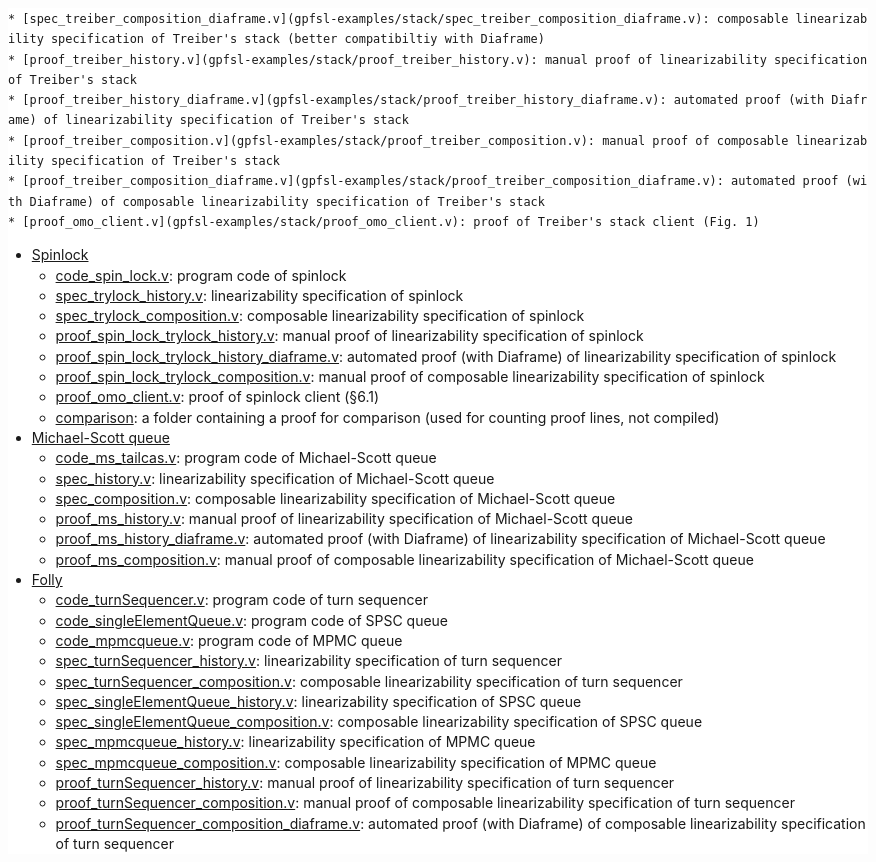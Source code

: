     * [spec_treiber_composition_diaframe.v](gpfsl-examples/stack/spec_treiber_composition_diaframe.v): composable linearizability specification of Treiber's stack (better compatibiltiy with Diaframe)
    * [proof_treiber_history.v](gpfsl-examples/stack/proof_treiber_history.v): manual proof of linearizability specification of Treiber's stack
    * [proof_treiber_history_diaframe.v](gpfsl-examples/stack/proof_treiber_history_diaframe.v): automated proof (with Diaframe) of linearizability specification of Treiber's stack
    * [proof_treiber_composition.v](gpfsl-examples/stack/proof_treiber_composition.v): manual proof of composable linearizability specification of Treiber's stack
    * [proof_treiber_composition_diaframe.v](gpfsl-examples/stack/proof_treiber_composition_diaframe.v): automated proof (with Diaframe) of composable linearizability specification of Treiber's stack
    * [proof_omo_client.v](gpfsl-examples/stack/proof_omo_client.v): proof of Treiber's stack client (Fig. 1)
  + [Spinlock](gpfsl-examples/lock)
    * [code_spin_lock.v](gpfsl-examples/lock/code_spin_lock.v): program code of spinlock
    * [spec_trylock_history.v](gpfsl-examples/lock/spec_trylock_history.v): linearizability specification of spinlock
    * [spec_trylock_composition.v](gpfsl-examples/lock/spec_trylock_composition.v): composable linearizability specification of spinlock
    * [proof_spin_lock_trylock_history.v](gpfsl-examples/lock/proof_spin_lock_trylock_history.v): manual proof of linearizability specification of spinlock
    * [proof_spin_lock_trylock_history_diaframe.v](gpfsl-examples/lock/proof_spin_lock_trylock_history_diaframe.v): automated proof (with Diaframe) of linearizability specification of spinlock
    * [proof_spin_lock_trylock_composition.v](gpfsl-examples/lock/proof_spin_lock_trylock_composition.v): manual proof of composable linearizability specification of spinlock
    * [proof_omo_client.v](gpfsl-examples/lock/proof_omo_client.v): proof of spinlock client (§6.1)
    * [comparison](gpfsl-examples/lock/comparison/): a folder containing a proof for comparison (used for counting proof lines, not compiled)
  + [Michael-Scott queue](gpfsl-examples/queue)
    * [code_ms_tailcas.v](gpfsl-examples/queue/code_ms_tailcas.v): program code of Michael-Scott queue
    * [spec_history.v](gpfsl-examples/queue/spec_history.v): linearizability specification of Michael-Scott queue
    * [spec_composition.v](gpfsl-examples/queue/spec_composition.v): composable linearizability specification of Michael-Scott queue
    * [proof_ms_history.v](gpfsl-examples/queue/proof_ms_history.v): manual proof of linearizability specification of Michael-Scott queue
    * [proof_ms_history_diaframe.v](gpfsl-examples/queue/proof_ms_history_diaframe.v): automated proof (with Diaframe) of linearizability specification of Michael-Scott queue
    * [proof_ms_composition.v](gpfsl-examples/queue/proof_ms_composition.v): manual proof of composable linearizability specification of Michael-Scott queue
  + [Folly](gpfsl-examples/folly)
    * [code_turnSequencer.v](gpfsl-examples/folly/code_turnSequencer.v): program code of turn sequencer
    * [code_singleElementQueue.v](gpfsl-examples/folly/code_singleElementQueue.v): program code of SPSC queue
    * [code_mpmcqueue.v](gpfsl-examples/folly/code_mpmcqueue.v): program code of MPMC queue
    * [spec_turnSequencer_history.v](gpfsl-examples/folly/spec_turnSequencer_history.v): linearizability specification of turn sequencer
    * [spec_turnSequencer_composition.v](gpfsl-examples/folly/spec_turnSequencer_composition.v): composable linearizability specification of turn sequencer
    * [spec_singleElementQueue_history.v](gpfsl-examples/folly/spec_singleElementQueue_history.v): linearizability specification of SPSC queue
    * [spec_singleElementQueue_composition.v](gpfsl-examples/folly/spec_singleElementQueue_composition.v): composable linearizability specification of SPSC queue
    * [spec_mpmcqueue_history.v](gpfsl-examples/folly/spec_mpmcqueue_history.v): linearizability specification of MPMC queue
    * [spec_mpmcqueue_composition.v](gpfsl-examples/folly/spec_mpmcqueue_compostion.v): composable linearizability specification of MPMC queue
    * [proof_turnSequencer_history.v](gpfsl-examples/folly/proof_turnSequencer_history.v): manual proof of linearizability specification of turn sequencer
    * [proof_turnSequencer_composition.v](gpfsl-examples/folly/proof_turnSequencer_composition.v): manual proof of composable linearizability specification of turn sequencer
    * [proof_turnSequencer_composition_diaframe.v](gpfsl-examples/folly/proof_turnSequencer_composition_diaframe.v): automated proof (with Diaframe) of composable linearizability specification of turn sequencer